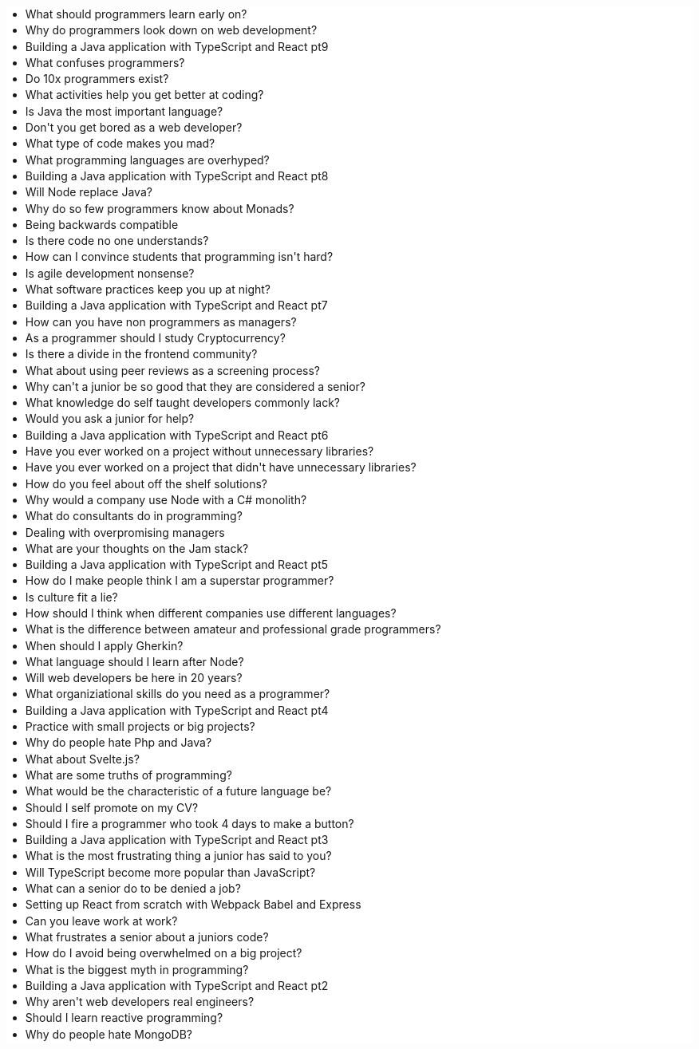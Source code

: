 - What should programmers learn early on?
- Why do programmers look down on web development?
- Building a Java application with TypeScript and React pt9
- What confuses programmers?
- Do 10x programmers exist?
- What activities help you get better at coding?
- Is Java the most important language?
- Don't you get bored as a web developer?
- What type of code makes you mad?
- What programming languages are overhyped?
- Building a Java application with TypeScript and React pt8
- Will Node replace Java?
- Why do so few programmers know about Monads?
- Being backwards compatible
- Is there code no one understands?
- How can I convince students that programming isn't hard?
- Is agile development nonsense?
- What software practices keep you up at night?
- Building a Java application with TypeScript and React pt7
- How can you have non programmers as managers?
- As a programmer should I study Cryptocurrency?
- Is there a divide in the frontend community?
- What about using peer reviews as a screening process?
- Why can't a junior be so good that they are considered a senior?
- What knowledge do self taught developers commonly lack?
- Would you ask a junior for help?
- Building a Java application with TypeScript and React pt6
- Have you ever worked on a project without unnecessary libraries?
- Have you ever worked on a project that didn't have unnecessary libraries?
- How do you feel about off the shelf solutions?
- Why would a company use Node with a C# monolith?
- What do consultants do in programming?
- Dealing with overpromising managers
- What are your thoughts on the Jam stack?
- Building a Java application with TypeScript and React pt5
- How do I make people think I am a superstar programmer?
- Is culture fit a lie?
- How should I think when different companies use different languages?
- What is the difference between amateur and professional grade programmers?
- When should I apply Gherkin?
- What language should I learn after Node?
- Will web developers be here in 20 years?
- What organiziational skills do you need as a programmer?
- Building a Java application with TypeScript and React pt4
- Practice with small projects or big projects?
- Why do people hate Php and Java?
- What about Svelte.js?
- What are some truths of programming?
- What would be the characteristic of a future language be?
- Should I self promote on my CV?
- Should I fire a programmer who took 4 days to make a button?
- Building a Java application with TypeScript and React pt3
- What is the most frustrating thing a junior has said to you?
- Will TypeScript become more popular than JavaScript?
- What can a senior do to be denied a job?
- Setting up React from scratch with Webpack Babel and Express
- Can you leave work at work?
- What frustrates a senior about a juniors code?
- How do I avoid being overwhelmed on a big project?
- What is the biggest myth in programming?
- Building a Java application with TypeScript and React pt2
- Why aren't web developers real engineers?
- Should I learn reactive programming?
- Why do people hate MongoDB?
